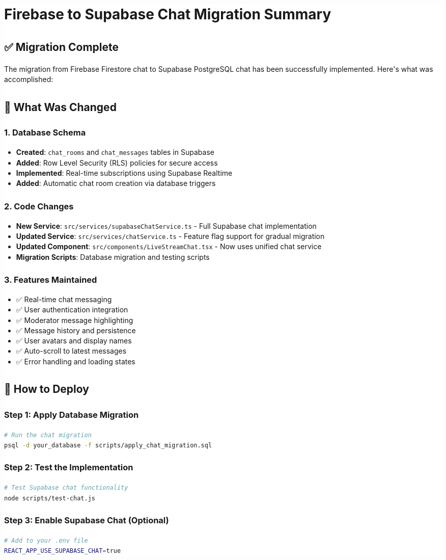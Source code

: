 # Firebase to Supabase Chat Migration Summary

## ✅ Migration Complete

The migration from Firebase Firestore chat to Supabase PostgreSQL chat has been successfully implemented. Here's what was accomplished:

## 🔄 What Was Changed

### 1. Database Schema
- **Created**: `chat_rooms` and `chat_messages` tables in Supabase
- **Added**: Row Level Security (RLS) policies for secure access
- **Implemented**: Real-time subscriptions using Supabase Realtime
- **Added**: Automatic chat room creation via database triggers

### 2. Code Changes
- **New Service**: `src/services/supabaseChatService.ts` - Full Supabase chat implementation
- **Updated Service**: `src/services/chatService.ts` - Feature flag support for gradual migration
- **Updated Component**: `src/components/LiveStreamChat.tsx` - Now uses unified chat service
- **Migration Scripts**: Database migration and testing scripts

### 3. Features Maintained
- ✅ Real-time chat messaging
- ✅ User authentication integration
- ✅ Moderator message highlighting
- ✅ Message history and persistence
- ✅ User avatars and display names
- ✅ Auto-scroll to latest messages
- ✅ Error handling and loading states

## 🚀 How to Deploy

### Step 1: Apply Database Migration
```bash
# Run the chat migration
psql -d your_database -f scripts/apply_chat_migration.sql
```

### Step 2: Test the Implementation
```bash
# Test Supabase chat functionality
node scripts/test-chat.js
```

### Step 3: Enable Supabase Chat (Optional)
```bash
# Add to your .env file
REACT_APP_USE_SUPABASE_CHAT=true
```
